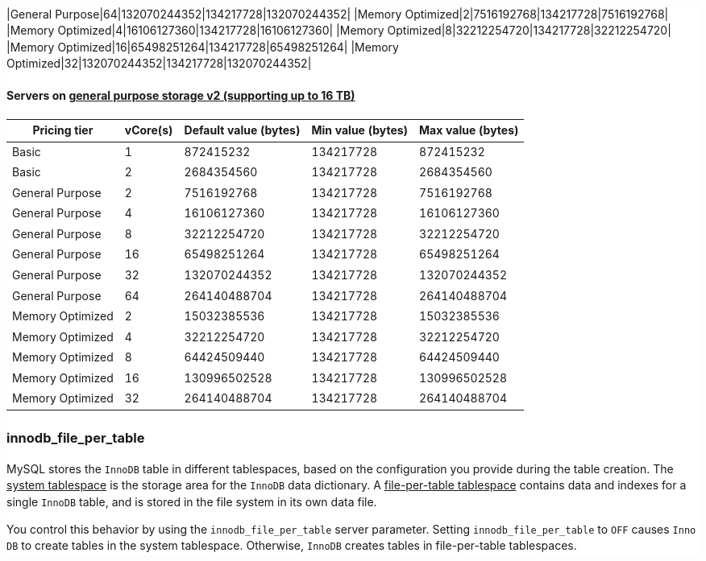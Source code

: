 |General Purpose|64|132070244352|134217728|132070244352|
|Memory Optimized|2|7516192768|134217728|7516192768|
|Memory Optimized|4|16106127360|134217728|16106127360|
|Memory Optimized|8|32212254720|134217728|32212254720|
|Memory Optimized|16|65498251264|134217728|65498251264|
|Memory Optimized|32|132070244352|134217728|132070244352|

#### Servers on [general purpose storage v2 (supporting up to 16 TB)](concepts-pricing-tiers.md#general-purpose-storage-v2-supports-up-to-16-tb-storage)

|**Pricing tier**|**vCore(s)**|**Default value (bytes)**|**Min value (bytes)**|**Max value (bytes)**|
|---|---|---|---|---|
|Basic|1|872415232|134217728|872415232|
|Basic|2|2684354560|134217728|2684354560|
|General Purpose|2|7516192768|134217728|7516192768|
|General Purpose|4|16106127360|134217728|16106127360|
|General Purpose|8|32212254720|134217728|32212254720|
|General Purpose|16|65498251264|134217728|65498251264|
|General Purpose|32|132070244352|134217728|132070244352|
|General Purpose|64|264140488704|134217728|264140488704|
|Memory Optimized|2|15032385536|134217728|15032385536|
|Memory Optimized|4|32212254720|134217728|32212254720|
|Memory Optimized|8|64424509440|134217728|64424509440|
|Memory Optimized|16|130996502528|134217728|130996502528|
|Memory Optimized|32|264140488704|134217728|264140488704|

### innodb_file_per_table

MySQL stores the `InnoDB` table in different tablespaces, based on the configuration you provide during the table creation. The [system tablespace](https://dev.mysql.com/doc/refman/5.7/en/innodb-system-tablespace.html) is the storage area for the `InnoDB` data dictionary. A [file-per-table tablespace](https://dev.mysql.com/doc/refman/5.7/en/innodb-file-per-table-tablespaces.html) contains data and indexes for a single `InnoDB` table, and is stored in the file system in its own data file.

You control this behavior by using the `innodb_file_per_table` server parameter. Setting `innodb_file_per_table` to `OFF` causes `InnoDB` to create tables in the system tablespace. Otherwise, `InnoDB` creates tables in file-per-table tablespaces.
